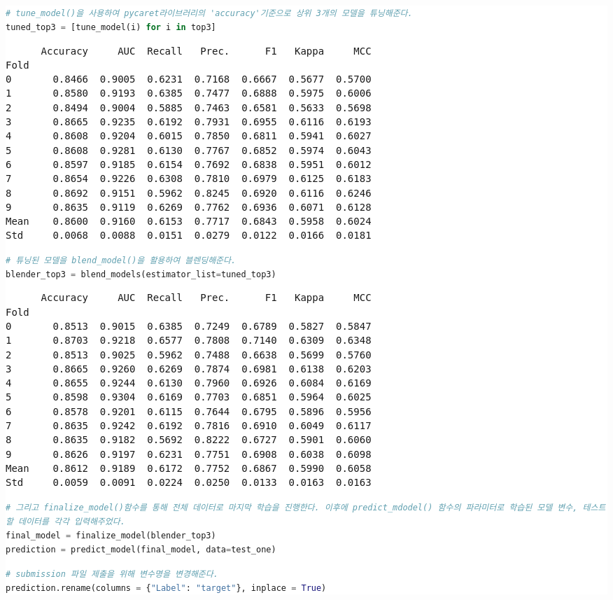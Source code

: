```python
# tune_model()을 사용하여 pycaret라이브러리의 'accuracy'기준으로 상위 3개의 모델을 튜닝해준다.
tuned_top3 = [tune_model(i) for i in top3]
```

<pre>
      Accuracy     AUC  Recall   Prec.      F1   Kappa     MCC
Fold                                                          
0       0.8466  0.9005  0.6231  0.7168  0.6667  0.5677  0.5700
1       0.8580  0.9193  0.6385  0.7477  0.6888  0.5975  0.6006
2       0.8494  0.9004  0.5885  0.7463  0.6581  0.5633  0.5698
3       0.8665  0.9235  0.6192  0.7931  0.6955  0.6116  0.6193
4       0.8608  0.9204  0.6015  0.7850  0.6811  0.5941  0.6027
5       0.8608  0.9281  0.6130  0.7767  0.6852  0.5974  0.6043
6       0.8597  0.9185  0.6154  0.7692  0.6838  0.5951  0.6012
7       0.8654  0.9226  0.6308  0.7810  0.6979  0.6125  0.6183
8       0.8692  0.9151  0.5962  0.8245  0.6920  0.6116  0.6246
9       0.8635  0.9119  0.6269  0.7762  0.6936  0.6071  0.6128
Mean    0.8600  0.9160  0.6153  0.7717  0.6843  0.5958  0.6024
Std     0.0068  0.0088  0.0151  0.0279  0.0122  0.0166  0.0181
</pre>

```python
# 튜닝된 모델을 blend_model()을 활용하여 블렌딩해준다.
blender_top3 = blend_models(estimator_list=tuned_top3)
```

<pre>
      Accuracy     AUC  Recall   Prec.      F1   Kappa     MCC
Fold                                                          
0       0.8513  0.9015  0.6385  0.7249  0.6789  0.5827  0.5847
1       0.8703  0.9218  0.6577  0.7808  0.7140  0.6309  0.6348
2       0.8513  0.9025  0.5962  0.7488  0.6638  0.5699  0.5760
3       0.8665  0.9260  0.6269  0.7874  0.6981  0.6138  0.6203
4       0.8655  0.9244  0.6130  0.7960  0.6926  0.6084  0.6169
5       0.8598  0.9304  0.6169  0.7703  0.6851  0.5964  0.6025
6       0.8578  0.9201  0.6115  0.7644  0.6795  0.5896  0.5956
7       0.8635  0.9242  0.6192  0.7816  0.6910  0.6049  0.6117
8       0.8635  0.9182  0.5692  0.8222  0.6727  0.5901  0.6060
9       0.8626  0.9197  0.6231  0.7751  0.6908  0.6038  0.6098
Mean    0.8612  0.9189  0.6172  0.7752  0.6867  0.5990  0.6058
Std     0.0059  0.0091  0.0224  0.0250  0.0133  0.0163  0.0163
</pre>

```python
# 그리고 finalize_model()함수를 통해 전체 데이터로 마지막 학습을 진행한다. 이후에 predict_mdodel() 함수의 파라미터로 학습된 모델 변수, 테스트할 데이터를 각각 입력해주었다.
final_model = finalize_model(blender_top3)
prediction = predict_model(final_model, data=test_one)
```


```python
# submission 파일 제출을 위해 변수명을 변경해준다.
prediction.rename(columns = {"Label": "target"}, inplace = True)
```
